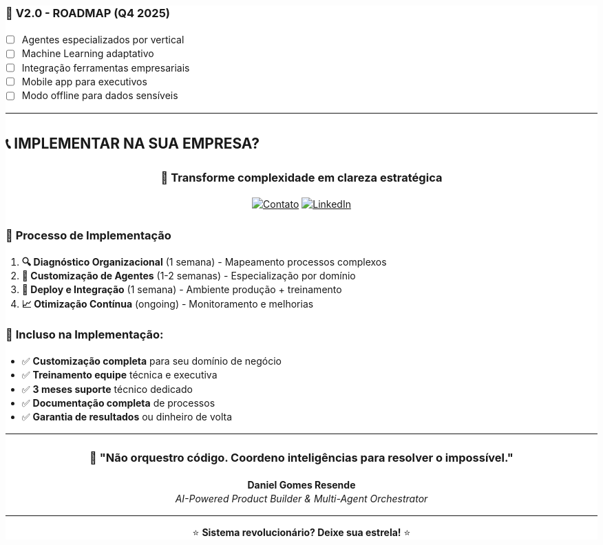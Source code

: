 ### 🚀 **V2.0 - ROADMAP (Q4 2025)**
- [ ] Agentes especializados por vertical
- [ ] Machine Learning adaptativo
- [ ] Integração ferramentas empresariais  
- [ ] Mobile app para executivos
- [ ] Modo offline para dados sensíveis

---

## 📞 **IMPLEMENTAR NA SUA EMPRESA?**

<div align="center">

### 🎯 **Transforme complexidade em clareza estratégica**

[![Contato](https://img.shields.io/badge/📧_Email-danielgomesresende@gmail.com-red?style=for-the-badge)](mailto:danielgomesresende@gmail.com)
[![LinkedIn](https://img.shields.io/badge/🔗_LinkedIn-Daniel_Gomes_Resende-blue?style=for-the-badge)](https://linkedin.com/in/danielgresende)

</div>

### 💼 **Processo de Implementação**
1. **🔍 Diagnóstico Organizacional** (1 semana) - Mapeamento processos complexos
2. **🎯 Customização de Agentes** (1-2 semanas) - Especialização por domínio
3. **🚀 Deploy e Integração** (1 semana) - Ambiente produção + treinamento  
4. **📈 Otimização Contínua** (ongoing) - Monitoramento e melhorias

### 🎁 **Incluso na Implementação:**
- ✅ **Customização completa** para seu domínio de negócio
- ✅ **Treinamento equipe** técnica e executiva
- ✅ **3 meses suporte** técnico dedicado
- ✅ **Documentação completa** de processos
- ✅ **Garantia de resultados** ou dinheiro de volta

---

<div align="center">

### 💎 **"Não orquestro código. Coordeno inteligências para resolver o impossível."**

**Daniel Gomes Resende**  
*AI-Powered Product Builder & Multi-Agent Orchestrator*

---

⭐ **Sistema revolucionário? Deixe sua estrela!** ⭐

</div>
